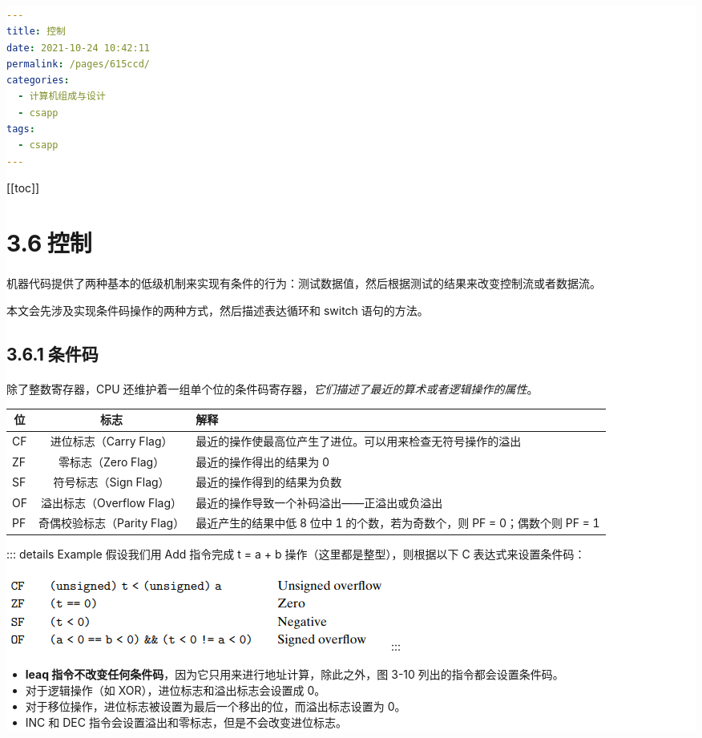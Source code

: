 ```yaml
---
title: 控制
date: 2021-10-24 10:42:11
permalink: /pages/615ccd/
categories:
  - 计算机组成与设计
  - csapp
tags:
  - csapp 
---
```


[[toc]]

# 3.6 控制

机器代码提供了两种基本的低级机制来实现有条件的行为：测试数据值，然后根据测试的结果来改变控制流或者数据流。

本文会先涉及实现条件码操作的两种方式，然后描述表达循环和 switch 语句的方法。

## 3.6.1 条件码

除了整数寄存器，CPU 还维护着一组单个位的条件码寄存器，_它们描述了最近的算术或者逻辑操作的属性_。

| 位  |            标志             | 解释                                                                       |
| --- | :-------------------------: | :------------------------------------------------------------------------- |
| CF  |   进位标志（Carry Flag）    | 最近的操作使最高位产生了进位。可以用来检查无符号操作的溢出                 |
| ZF  |     零标志（Zero Flag）     | 最近的操作得出的结果为 0                                                   |
| SF  |    符号标志（Sign Flag）    | 最近的操作得到的结果为负数                                                 |
| OF  |  溢出标志（Overflow Flag）  | 最近的操作导致一个补码溢出——正溢出或负溢出                                 |
| PF  | 奇偶校验标志（Parity Flag） | 最近产生的结果中低 8 位中 1 的个数，若为奇数个，则 PF = 0；偶数个则 PF = 1 |

::: details Example
假设我们用 Add 指令完成 t = a + b 操作（这里都是整型），则根据以下 C 表达式来设置条件码：

![](../images/2021-07-20-13-53-23.png)
:::

- **leaq 指令不改变任何条件码**，因为它只用来进行地址计算，除此之外，图 3-10 列出的指令都会设置条件码。
- <Badge text="不需要记"/>对于逻辑操作（如 XOR），进位标志和溢出标志会设置成 0。
- <Badge text="不需要记"/>对于移位操作，进位标志被设置为最后一个移出的位，而溢出标志设置为 0。
- <Badge text="不需要记"/>INC 和 DEC 指令会设置溢出和零标志，但是不会改变进位标志。
